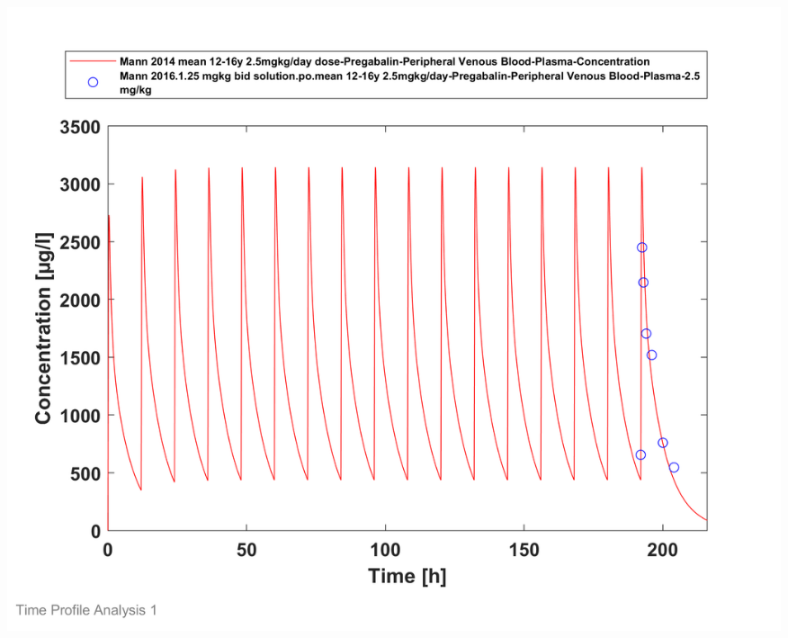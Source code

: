 ![002_plotTimeProfile.png](images/002_Chapter_2__Pediatric_translation_qualification/006_Chapter_2_6__Pregabalin_Concentration-Time_profiles_in_Children/002_plotTimeProfile.png)

